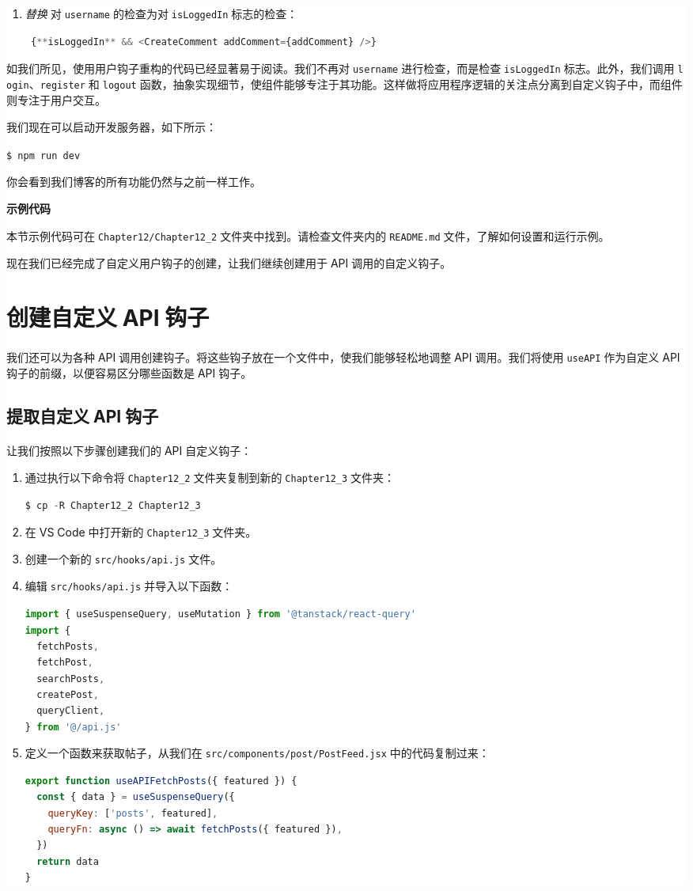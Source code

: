 1.  *替换* 对 `username` 的检查为对 `isLoggedIn` 标志的检查：

    ```js
     {**isLoggedIn** && <CreateComment addComment={addComment} />} 
    ```

如我们所见，使用用户钩子重构的代码已经显著易于阅读。我们不再对 `username` 进行检查，而是检查 `isLoggedIn` 标志。此外，我们调用 `login`、`register` 和 `logout` 函数，抽象实现细节，使组件能够专注于其功能。这样做将应用程序逻辑的关注点分离到自定义钩子中，而组件则专注于用户交互。

我们现在可以启动开发服务器，如下所示：

```js
$ npm run dev 
```

你会看到我们博客的所有功能仍然与之前一样工作。

**示例代码**

本节示例代码可在 `Chapter12/Chapter12_2` 文件夹中找到。请检查文件夹内的 `README.md` 文件，了解如何设置和运行示例。

现在我们已经完成了自定义用户钩子的创建，让我们继续创建用于 API 调用的自定义钩子。

# 创建自定义 API 钩子

我们还可以为各种 API 调用创建钩子。将这些钩子放在一个文件中，使我们能够轻松地调整 API 调用。我们将使用 `useAPI` 作为自定义 API 钩子的前缀，以便容易区分哪些函数是 API 钩子。

## 提取自定义 API 钩子

让我们按照以下步骤创建我们的 API 自定义钩子：

1.  通过执行以下命令将 `Chapter12_2` 文件夹复制到新的 `Chapter12_3` 文件夹：

    ```js
    $ cp -R Chapter12_2 Chapter12_3 
    ```

1.  在 VS Code 中打开新的 `Chapter12_3` 文件夹。

1.  创建一个新的 `src/hooks/api.js` 文件。

1.  编辑 `src/hooks/api.js` 并导入以下函数：

    ```js
    import { useSuspenseQuery, useMutation } from '@tanstack/react-query'
    import {
      fetchPosts,
      fetchPost,
      searchPosts,
      createPost,
      queryClient,
    } from '@/api.js' 
    ```

1.  定义一个函数来获取帖子，从我们在 `src/components/post/PostFeed.jsx` 中的代码复制过来：

    ```js
    export function useAPIFetchPosts({ featured }) {
      const { data } = useSuspenseQuery({
        queryKey: ['posts', featured],
        queryFn: async () => await fetchPosts({ featured }),
      })
      return data
    } 
    ```
